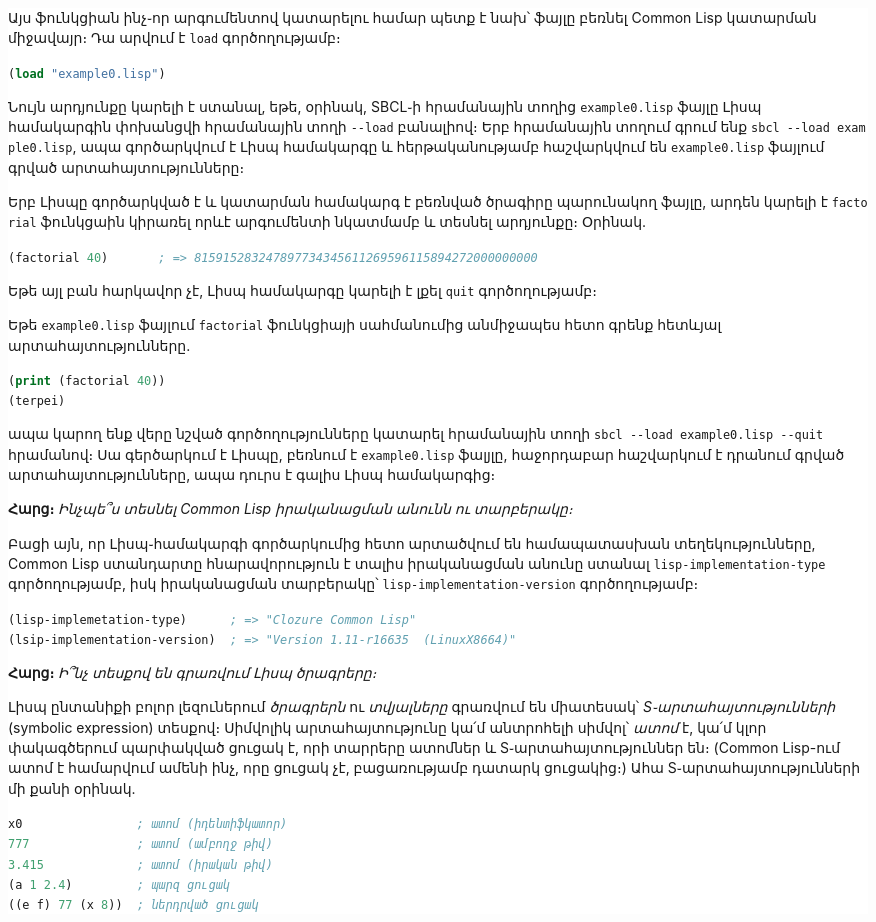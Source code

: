 Այս ֆունկցիան ինչ֊որ արգումենտով կատարելու համար պետք է նախ՝ ֆայլը բեռնել Common Lisp կատարման միջավայր։ Դա արվում է `load` գործողությամբ։

````lisp
(load "example0.lisp")
````

Նույն արդյունքը կարելի է ստանալ, եթե, օրինակ, SBCL֊ի հրամանային տողից `example0.lisp` ֆայլը Լիսպ համակարգին փոխանցվի հրամանային տողի `--load` բանալիով։ Երբ հրամանային տողում գրում ենք `sbcl --load example0.lisp`, ապա գործարկվում է Լիսպ համակարգը և հերթականությամբ հաշվարկվում են `example0.lisp` ֆայլում գրված արտահայտությունները։ 

Երբ Լիսպը գործարկված է և կատարման համակարգ է բեռնված ծրագիրը պարունակող ֆայլը, արդեն կարելի է `factorial` ֆունկցաին կիրառել որևէ արգումենտի նկատմամբ և տեսնել արդյունքը։ Օրինակ․

````lisp
(factorial 40)       ; => 815915283247897734345611269596115894272000000000
````

Եթե այլ բան հարկավոր չէ, Լիսպ համակարգը կարելի է լքել `quit` գործողությամբ։

Եթե `example0.lisp` ֆայլում `factorial` ֆունկցիայի սահմանումից անմիջապես հետո գրենք հետևյալ արտահայտությունները․

````lisp
(print (factorial 40))
(terpei)
````

ապա կարող ենք վերը նշված գործողությունները կատարել հրամանային տողի `sbcl --load example0.lisp --quit` հրամանով։ Սա գերծարկում է Լիսպը, բեռնում է `example0.lisp` ֆալյլը, հաջորդաբար հաշվարկում է դրանում գրված արտահայտությունները, ապա դուրս է գալիս Լիսպ համակարգից։


__Հարց։__ _Ինչպե՞ս տեսնել Common Lisp իրականացման անունն ու տարբերակը։_

Բացի այն, որ Լիսպ֊համակարգի գործարկումից հետո արտածվում են համապատասխան տեղեկությունները, Common Lisp ստանդարտը հնարավորություն է տալիս իրականացման անունը ստանալ `lisp-implementation-type` գործողությամբ, իսկ իրականացման տարբերակը՝ `lisp-implementation-version` գործողությամբ։

````lisp
(lisp-implemetation-type)      ; => "Clozure Common Lisp"
(lsip-implementation-version)  ; => "Version 1.11-r16635  (LinuxX8664)"
````


__Հարց։__ _Ի՞նչ տեսքով են գրառվում Լիսպ ծրագրերը։_

Լիսպ ընտանիքի բոլոր լեզուներում _ծրագրերն_ ու _տվյալները_ գրառվում են միատեսակ՝ _S֊արտահայտությունների_ (symbolic expression) տեսքով։ Սիմվոլիկ արտահայտությունը կա՛մ անտրոհելի սիմվոլ՝ _ատոմ_ է, կա՛մ կլոր փակագծերում պարփակված ցուցակ է, որի տարրերը ատոմներ և S֊արտահայտություններ են։ (Common Lisp-ում ատոմ է համարվում  ամենի ինչ, որը ցուցակ չէ, բացառությամբ դատարկ ցուցակից։) Ահա S֊արտահայտությունների մի քանի օրինակ․

````lisp
x0                ; ատոմ (իդենտիֆկատոր)
777               ; ատոմ (ամբողջ թիվ)
3.415             ; ատոմ (իրական թիվ)
(a 1 2.4)         ; պարզ ցուցակ
((e f) 77 (x 8))  ; ներդրված ցուցակ
````
